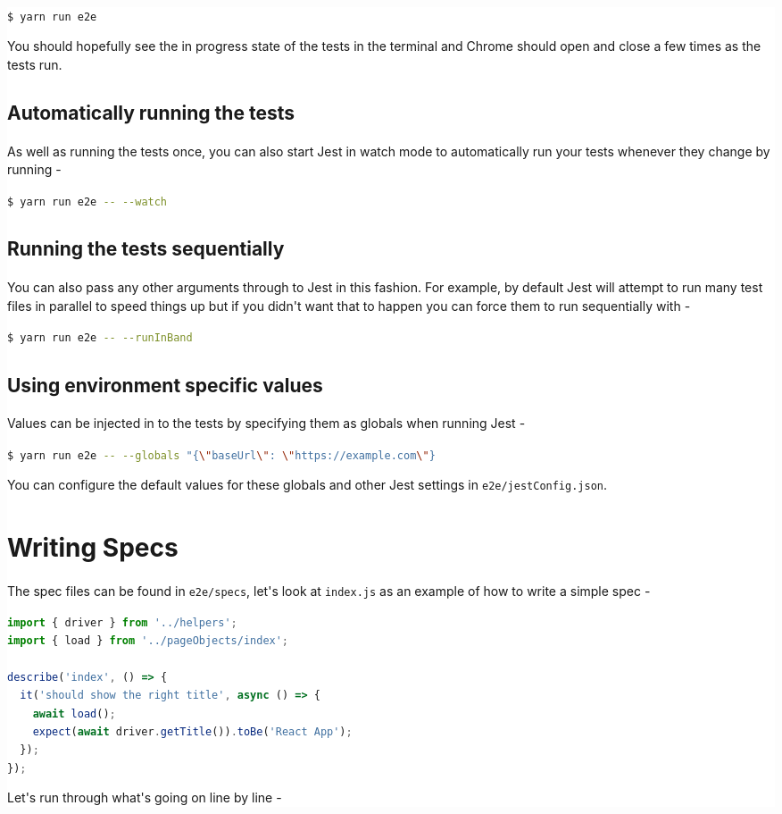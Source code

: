 ```bash
$ yarn run e2e
```

You should hopefully see the in progress state of the tests in the terminal and Chrome should open and close a few times as the tests run.

## Automatically running the tests

As well as running the tests once, you can also start Jest in watch mode to automatically run your tests whenever they change by running -

```bash
$ yarn run e2e -- --watch
```

## Running the tests sequentially

You can also pass any other arguments through to Jest in this fashion. For example, by default Jest will attempt to run many test files in parallel to speed things up but if you didn't want that to happen you can force them to run sequentially with -

```bash
$ yarn run e2e -- --runInBand
```

## Using environment specific values

Values can be injected in to the tests by specifying them as globals when running Jest -

```bash
$ yarn run e2e -- --globals "{\"baseUrl\": \"https://example.com\"}
```

You can configure the default values for these globals and other Jest settings in `e2e/jestConfig.json`.

# Writing Specs

The spec files can be found in `e2e/specs`, let's look at `index.js` as an example of how to write a simple spec -

```js
import { driver } from '../helpers';
import { load } from '../pageObjects/index';

describe('index', () => {
  it('should show the right title', async () => {
    await load();
    expect(await driver.getTitle()).toBe('React App');
  });
});
```

Let's run through what's going on line by line -
